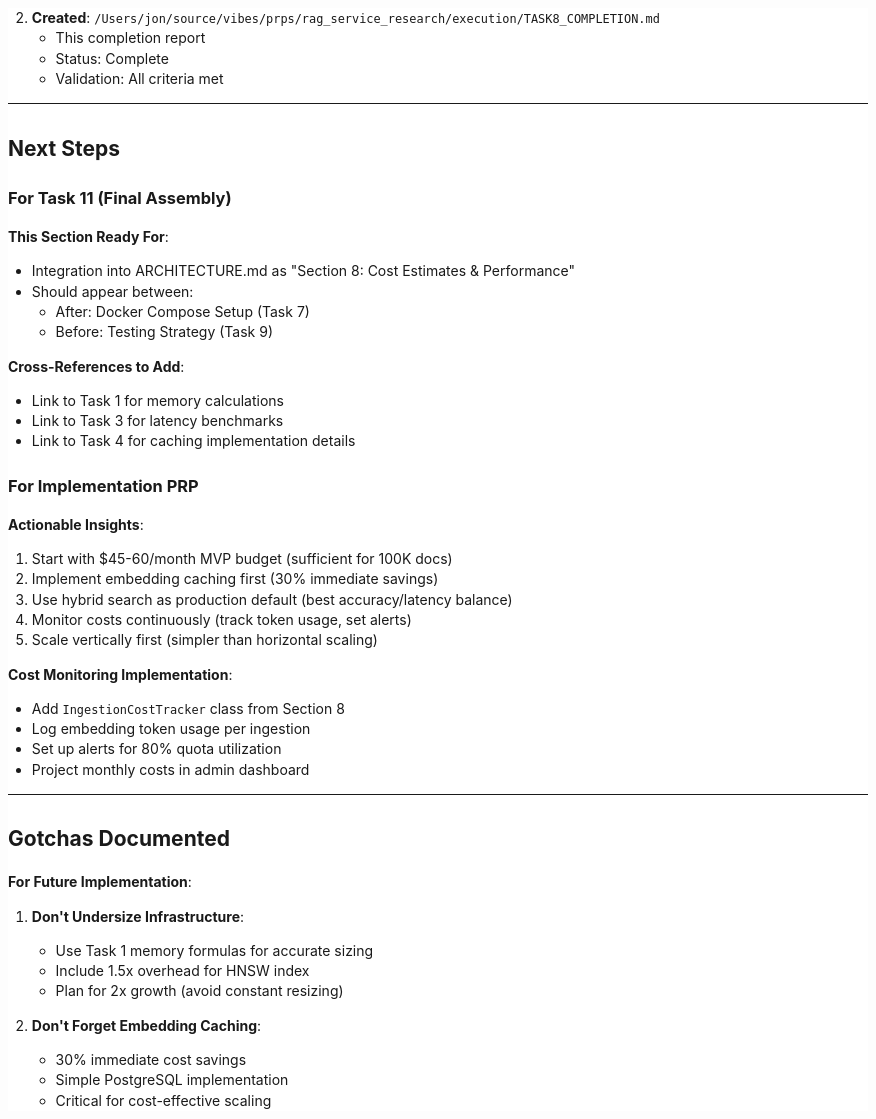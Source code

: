 2. **Created**: `/Users/jon/source/vibes/prps/rag_service_research/execution/TASK8_COMPLETION.md`
   - This completion report
   - Status: Complete
   - Validation: All criteria met

---

## Next Steps

### For Task 11 (Final Assembly)

**This Section Ready For**:
- Integration into ARCHITECTURE.md as "Section 8: Cost Estimates & Performance"
- Should appear between:
  - After: Docker Compose Setup (Task 7)
  - Before: Testing Strategy (Task 9)

**Cross-References to Add**:
- Link to Task 1 for memory calculations
- Link to Task 3 for latency benchmarks
- Link to Task 4 for caching implementation details

### For Implementation PRP

**Actionable Insights**:
1. Start with $45-60/month MVP budget (sufficient for 100K docs)
2. Implement embedding caching first (30% immediate savings)
3. Use hybrid search as production default (best accuracy/latency balance)
4. Monitor costs continuously (track token usage, set alerts)
5. Scale vertically first (simpler than horizontal scaling)

**Cost Monitoring Implementation**:
- Add `IngestionCostTracker` class from Section 8
- Log embedding token usage per ingestion
- Set up alerts for 80% quota utilization
- Project monthly costs in admin dashboard

---

## Gotchas Documented

**For Future Implementation**:

1. **Don't Undersize Infrastructure**:
   - Use Task 1 memory formulas for accurate sizing
   - Include 1.5x overhead for HNSW index
   - Plan for 2x growth (avoid constant resizing)

2. **Don't Forget Embedding Caching**:
   - 30% immediate cost savings
   - Simple PostgreSQL implementation
   - Critical for cost-effective scaling
